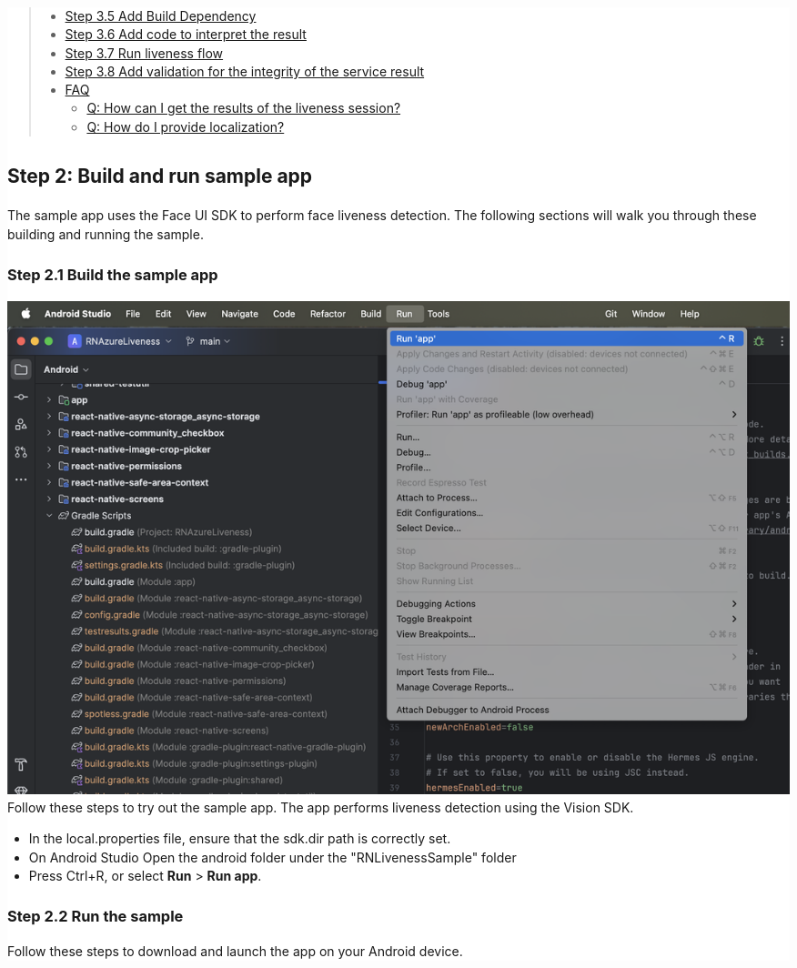 >   * [Step 3.5 Add Build Dependency](#step-35-add-build-dependency)
>   * [Step 3.6 Add code to interpret the result](#step-36-add-code-to-interpret-the-result)
>   * [Step 3.7 Run liveness flow](#step-37-run-liveness-flow)
>   * [Step 3.8 Add validation for the integrity of the service result](#step-38-add-validation-for-the-integrity-of-the-service-result)
> * [FAQ](#faq)
>   * [Q: How can I get the results of the liveness session?](#q-how-can-i-get-the-results-of-the-liveness-session)
>   * [Q: How do I provide localization?](#q-how-do-i-provide-localization)

## Step 2: Build and run sample app
The sample app uses the Face UI SDK to perform face liveness detection. The following sections will walk you through these building and running the sample.

### Step 2.1 Build the sample app
![Build Sample](README-resources/build.png)
Follow these steps to try out the sample app. The app performs liveness detection using the Vision SDK.
* In the local.properties file, ensure that the sdk.dir path is correctly set.
* On Android Studio Open the android folder under the "RNLivenessSample" folder 
* Press Ctrl+R, or select **Run** \> **Run app**.

### Step 2.2 Run the sample
Follow these steps to download and launch the app on your Android device.
